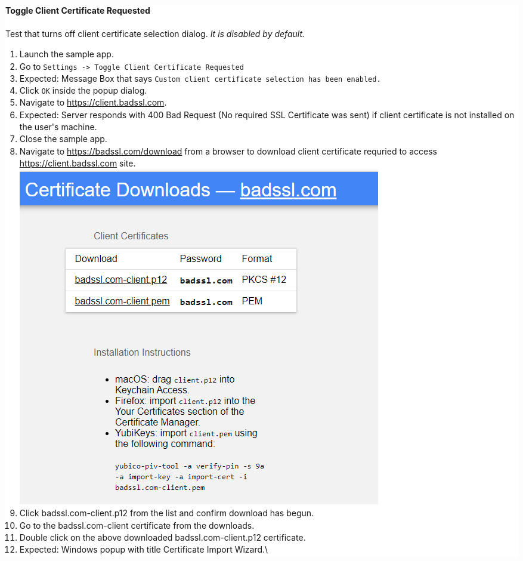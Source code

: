 #### Toggle Client Certificate Requested

Test that turns off client certificate selection dialog.
_It is disabled by default._

1. Launch the sample app.
2. Go to `Settings -> Toggle Client Certificate Requested`
3. Expected: Message Box that says `Custom client certificate selection has been enabled.`
4. Click `OK` inside the popup dialog.
5. Navigate to https://client.badssl.com.
6. Expected: Server responds with 400 Bad Request (No required SSL Certificate was sent) if client certificate is not installed on the user's machine.
7. Close the sample app.
8. Navigate to https://badssl.com/download from a browser to download client certificate requried to access https://client.badssl.com site.\
![Download-Client-Certificate](screenshots/Download-Client-Certificate.png)
9. Click badssl.com-client.p12 from the list and confirm download has begun.
10. Go to the badssl.com-client certificate from the downloads.
11. Double click on the above downloaded badssl.com-client.p12 certificate.
12. Expected: Windows popup with title Certificate Import Wizard.\